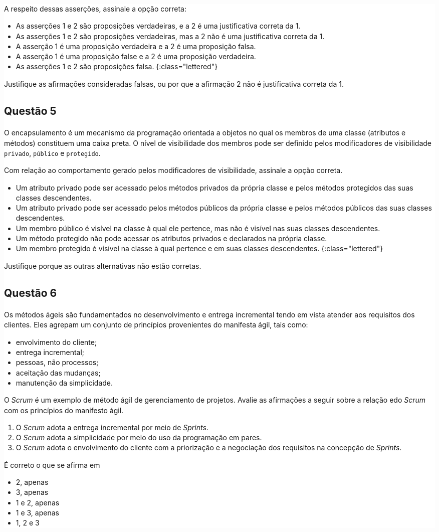 A respeito dessas asserções, assinale a opção correta:

* As asserções 1 e 2 são proposições verdadeiras, e a 2 é uma justificativa correta da 1.
* As asserções 1 e 2 são proposições verdadeiras, mas a 2 não é uma justificativa correta da 1.
* A asserção 1 é uma proposição verdadeira e a 2 é uma proposição falsa.
* A asserção 1 é uma proposição false e a 2 é uma proposição verdadeira.
* As asserções 1 e 2 são proposições falsa.
{:class="lettered"}

Justifique as afirmações consideradas falsas, ou por que a afirmação 2 não é justificativa correta da 1.


## Questão 5 ##

O encapsulamento é um mecanismo da programação orientada a objetos no qual os membros de uma classe (atributos e métodos) constituem uma caixa preta. O nível de visibilidade dos membros pode ser definido pelos modificadores de visibilidade `privado`, `público` e `protegido`.

Com relação ao comportamento gerado pelos modificadores de visibilidade, assinale a opção correta.

* Um atributo privado pode ser acessado pelos métodos privados da própria classe e pelos métodos protegidos das suas classes descendentes.
* Um atributo privado pode ser acessado pelos métodos públicos da própria classe e pelos métodos públicos das suas classes descendentes.
* Um membro público é visível na classe à qual ele pertence, mas não é visível nas suas classes descendentes.
* Um método protegido não pode acessar os atributos privados e declarados na própria classe.
* Um membro protegido é visível na classe à qual pertence e em suas classes descendentes.
{:class="lettered"}

Justifique porque as outras alternativas não estão corretas.


## Questão 6 ##

Os métodos ágeis são fundamentados no desenvolvimento e entrega incremental tendo em vista atender aos requisitos dos clientes. Eles agrepam um conjunto de princípios provenientes do manifesta ágil, tais como:
* envolvimento do cliente;
* entrega incremental;
* pessoas, não processos;
* aceitação das mudanças;
* manutenção da simplicidade.

O _Scrum_ é um exemplo de método ágil de gerenciamento de projetos. Avalie as afirmações a seguir sobre a relação edo _Scrum_ com os princípios do manifesto ágil.

1. O _Scrum_ adota a entrega incremental por meio de _Sprints_.
2. O _Scrum_ adota a simplicidade por meio do uso da programação em pares.
3. O _Scrum_ adota o envolvimento do cliente com a priorização e a negociação dos requisitos na concepção de _Sprints_.

É correto o que se afirma em

* 2, apenas
* 3, apenas
* 1 e 2, apenas
* 1 e 3, apenas
* 1, 2 e 3 
